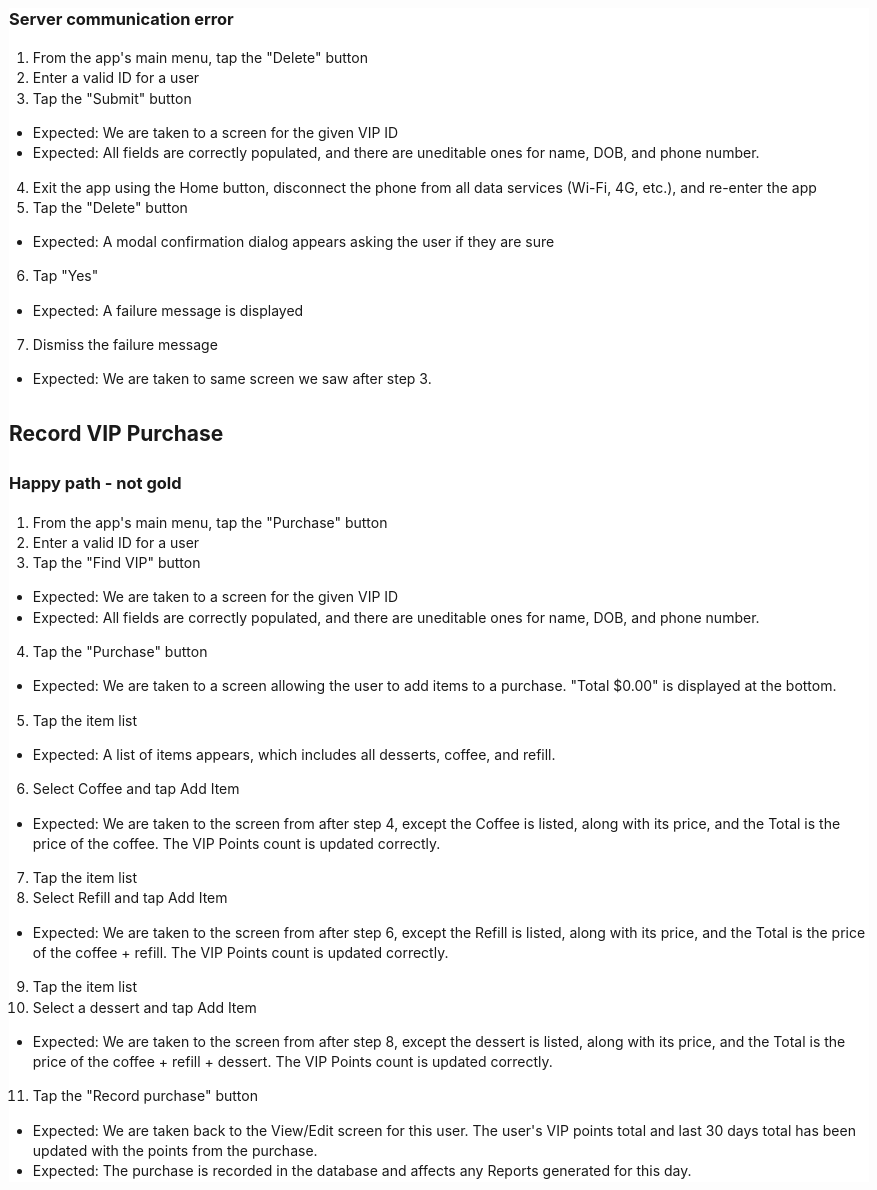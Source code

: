 ### Server communication error

1. From the app's main menu, tap the "Delete" button
2. Enter a valid ID for a user
3. Tap the "Submit" button
 * Expected: We are taken to a screen for the given VIP ID
 * Expected: All fields are correctly populated, and there are uneditable ones for name, DOB, and phone number.
4. Exit the app using the Home button, disconnect the phone from all data services (Wi-Fi, 4G, etc.), and re-enter the app
5. Tap the "Delete" button
 * Expected: A modal confirmation dialog appears asking the user if they are sure
6. Tap "Yes"
 * Expected: A failure message is displayed
7. Dismiss the failure message
 * Expected: We are taken to same screen we saw after step 3.

## Record VIP Purchase

### Happy path - not gold

1. From the app's main menu, tap the "Purchase" button
2. Enter a valid ID for a user
3. Tap the "Find VIP" button
 * Expected: We are taken to a screen for the given VIP ID
 * Expected: All fields are correctly populated, and there are uneditable ones for name, DOB, and phone number.
4. Tap the "Purchase" button
 * Expected: We are taken to a screen allowing the user to add items to a purchase. "Total $0.00" is displayed at the bottom.
5. Tap the item list
 * Expected: A list of items appears, which includes all desserts, coffee, and refill.
6. Select Coffee and tap Add Item
 * Expected: We are taken to the screen from after step 4, except the Coffee is listed, along with its price, and the Total is the price of the coffee. The VIP Points count is updated correctly.
7. Tap the item list
8. Select Refill and tap Add Item
 * Expected: We are taken to the screen from after step 6, except the Refill is listed, along with its price, and the Total is the price of the coffee + refill. The VIP Points count is updated correctly.
9. Tap the item list
10. Select a dessert and tap Add Item
 * Expected: We are taken to the screen from after step 8, except the dessert is listed, along with its price, and the Total is the price of the coffee + refill + dessert. The VIP Points count is updated correctly.
11. Tap the "Record purchase" button
 * Expected: We are taken back to the View/Edit screen for this user. The user's VIP points total and last 30 days total has been updated with the points from the purchase.
 * Expected: The purchase is recorded in the database and affects any Reports generated for this day.
